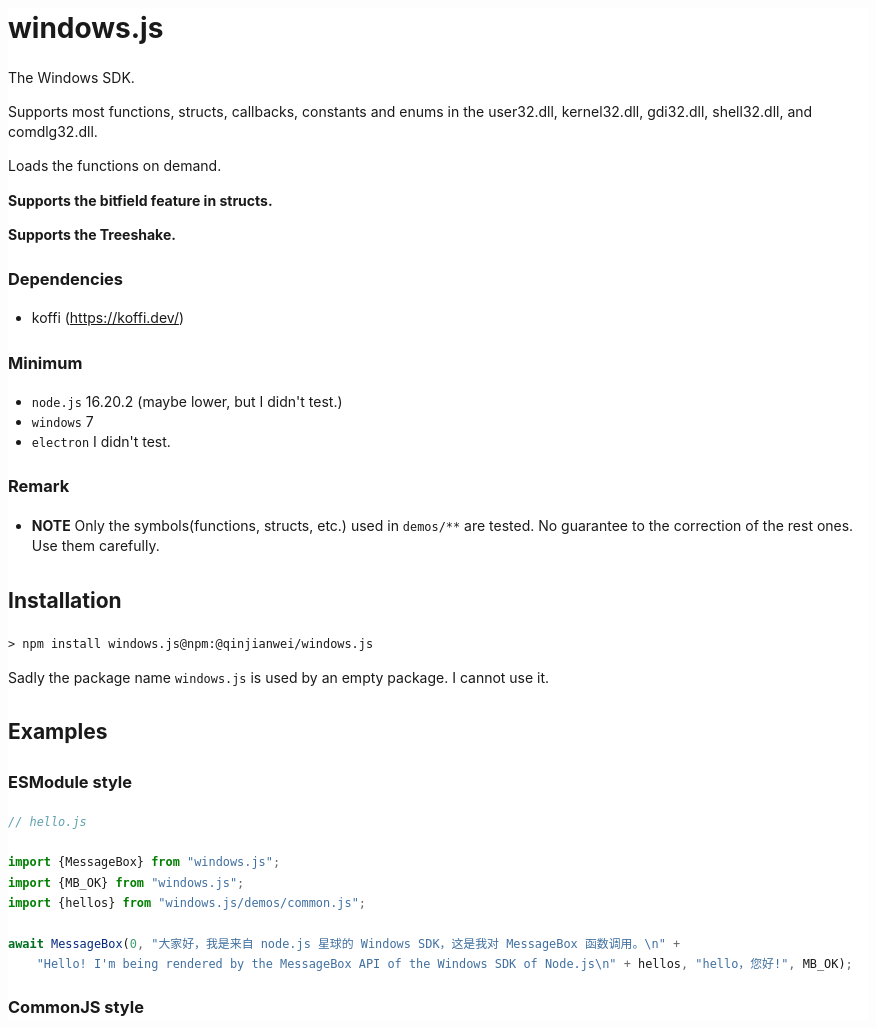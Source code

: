 windows.js
=============

The Windows SDK.

Supports most functions, structs, callbacks, constants and enums in the user32.dll, kernel32.dll, gdi32.dll, shell32.dll, and comdlg32.dll.

Loads the functions on demand.

**Supports the bitfield feature in structs.**

**Supports the Treeshake.**

### Dependencies

- koffi (https://koffi.dev/)

### Minimum

- `node.js` 16.20.2 (maybe lower, but I didn't test.)
- `windows` 7
- `electron` I didn't test.

### Remark

- **NOTE** Only the symbols(functions, structs, etc.) used in `demos/**` are tested. No guarantee to the correction of the rest ones. Use them carefully.

Installation
------------

```
> npm install windows.js@npm:@qinjianwei/windows.js
```

Sadly the package name `windows.js` is used by an empty package. I cannot use it.

Examples
--------

### ESModule style

```js
// hello.js

import {MessageBox} from "windows.js";
import {MB_OK} from "windows.js";
import {hellos} from "windows.js/demos/common.js";

await MessageBox(0, "大家好，我是来自 node.js 星球的 Windows SDK，这是我对 MessageBox 函数调用。\n" +
	"Hello! I'm being rendered by the MessageBox API of the Windows SDK of Node.js\n" + hellos, "hello，您好!", MB_OK);
```

### CommonJS style
